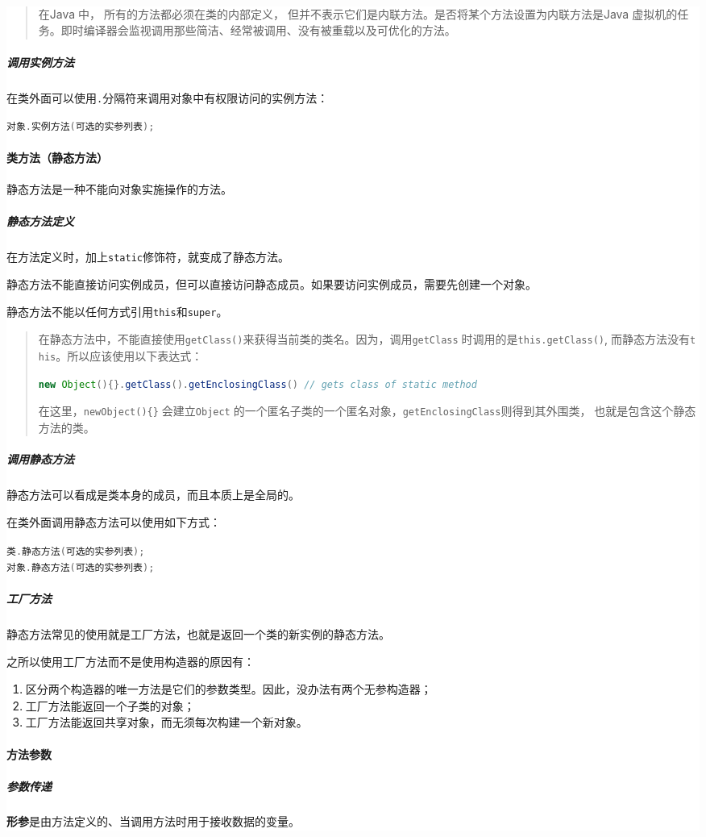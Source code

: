 >
> 在Java 中， 所有的方法都必须在类的内部定义， 但并不表示它们是内联方法。是否将某个方法设置为内联方法是Java 虚拟机的任务。即时编译器会监视调用那些简洁、经常被调用、没有被重载以及可优化的方法。

##### 调用实例方法

在类外面可以使用`.`分隔符来调用对象中有权限访问的实例方法：

```java
对象.实例方法(可选的实参列表);
```

#### 类方法（静态方法）

静态方法是一种不能向对象实施操作的方法。

##### 静态方法定义

在方法定义时，加上`static`修饰符，就变成了静态方法。

静态方法不能直接访问实例成员，但可以直接访问静态成员。如果要访问实例成员，需要先创建一个对象。

静态方法不能以任何方式引用`this`和`super`。

> 在静态方法中，不能直接使用`getClass()`来获得当前类的类名。因为，调用`getClass` 时调用的是`this.getClass()`, 而静态方法没有`this`。所以应该使用以下表达式：
>
> ```java
> new Object(){}.getClass().getEnclosingClass() // gets class of static method
> ```
>
> 在这里，`newObject(){}` 会建立`Object` 的一个匿名子类的一个匿名对象，`getEnclosingClass`则得到其外围类， 也就是包含这个静态方法的类。

##### 调用静态方法

静态方法可以看成是类本身的成员，而且本质上是全局的。

在类外面调用静态方法可以使用如下方式：

```java
类.静态方法(可选的实参列表);
对象.静态方法(可选的实参列表);
```

##### 工厂方法

静态方法常见的使用就是工厂方法，也就是返回一个类的新实例的静态方法。

之所以使用工厂方法而不是使用构造器的原因有：

1. 区分两个构造器的唯一方法是它们的参数类型。因此，没办法有两个无参构造器；
2. 工厂方法能返回一个子类的对象；
3. 工厂方法能返回共享对象，而无须每次构建一个新对象。

#### 方法参数

##### 参数传递

**形参**是由方法定义的、当调用方法时用于接收数据的变量。
